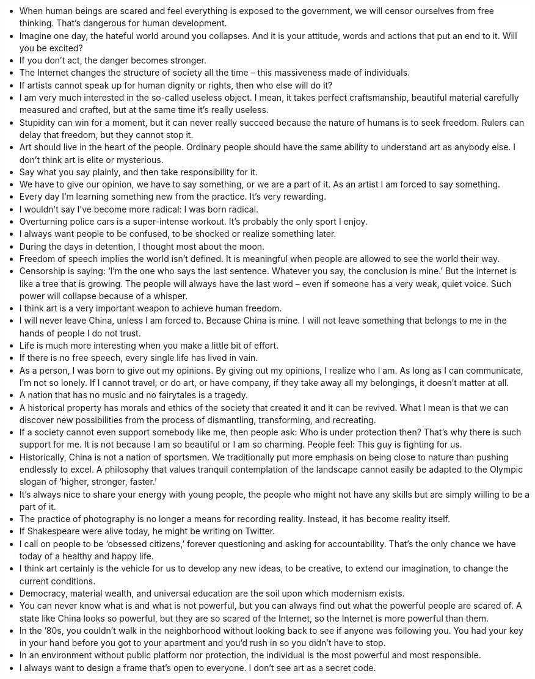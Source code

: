 - When human beings are scared and feel everything is exposed to the government, we will censor ourselves from free thinking. That’s dangerous for human development.
 - Imagine one day, the hateful world around you collapses. And it is your attitude, words and actions that put an end to it. Will you be excited?
 - If you don’t act, the danger becomes stronger.
 - The Internet changes the structure of society all the time – this massiveness made of individuals.
 - If artists cannot speak up for human dignity or rights, then who else will do it?
 - I am very much interested in the so-called useless object. I mean, it takes perfect craftsmanship, beautiful material carefully measured and crafted, but at the same time it’s really useless.
 - Stupidity can win for a moment, but it can never really succeed because the nature of humans is to seek freedom. Rulers can delay that freedom, but they cannot stop it.
 - Art should live in the heart of the people. Ordinary people should have the same ability to understand art as anybody else. I don’t think art is elite or mysterious.
 - Say what you say plainly, and then take responsibility for it.
 - We have to give our opinion, we have to say something, or we are a part of it. As an artist I am forced to say something.
 - Every day I’m learning something new from the practice. It’s very rewarding.
 - I wouldn’t say I’ve become more radical: I was born radical.
 - Overturning police cars is a super-intense workout. It’s probably the only sport I enjoy.
 - I always want people to be confused, to be shocked or realize something later.
 - During the days in detention, I thought most about the moon.
 - Freedom of speech implies the world isn’t defined. It is meaningful when people are allowed to see the world their way.
 - Censorship is saying: ‘I’m the one who says the last sentence. Whatever you say, the conclusion is mine.’ But the internet is like a tree that is growing. The people will always have the last word – even if someone has a very weak, quiet voice. Such power will collapse because of a whisper.
 - I think art is a very important weapon to achieve human freedom.
 - I will never leave China, unless I am forced to. Because China is mine. I will not leave something that belongs to me in the hands of people I do not trust.
 - Life is much more interesting when you make a little bit of effort.
 - If there is no free speech, every single life has lived in vain.
 - As a person, I was born to give out my opinions. By giving out my opinions, I realize who I am. As long as I can communicate, I’m not so lonely. If I cannot travel, or do art, or have company, if they take away all my belongings, it doesn’t matter at all.
 - A nation that has no music and no fairytales is a tragedy.
 - A historical property has morals and ethics of the society that created it and it can be revived. What I mean is that we can discover new possibilities from the process of dismantling, transforming, and recreating.
 - If a society cannot even support somebody like me, then people ask: Who is under protection then? That’s why there is such support for me. It is not because I am so beautiful or I am so charming. People feel: This guy is fighting for us.
 - Historically, China is not a nation of sportsmen. We traditionally put more emphasis on being close to nature than pushing endlessly to excel. A philosophy that values tranquil contemplation of the landscape cannot easily be adapted to the Olympic slogan of ‘higher, stronger, faster.’
 - It’s always nice to share your energy with young people, the people who might not have any skills but are simply willing to be a part of it.
 - The practice of photography is no longer a means for recording reality. Instead, it has become reality itself.
 - If Shakespeare were alive today, he might be writing on Twitter.
 - I call on people to be ‘obsessed citizens,’ forever questioning and asking for accountability. That’s the only chance we have today of a healthy and happy life.
 - I think art certainly is the vehicle for us to develop any new ideas, to be creative, to extend our imagination, to change the current conditions.
 - Democracy, material wealth, and universal education are the soil upon which modernism exists.
 - You can never know what is and what is not powerful, but you can always find out what the powerful people are scared of. A state like China looks so powerful, but they are so scared of the Internet, so the Internet is more powerful than them.
 - In the ’80s, you couldn’t walk in the neighborhood without looking back to see if anyone was following you. You had your key in your hand before you got to your apartment and you’d rush in so you didn’t have to stop.
 - In an environment without public platform nor protection, the individual is the most powerful and most responsible.
 - I always want to design a frame that’s open to everyone. I don’t see art as a secret code.